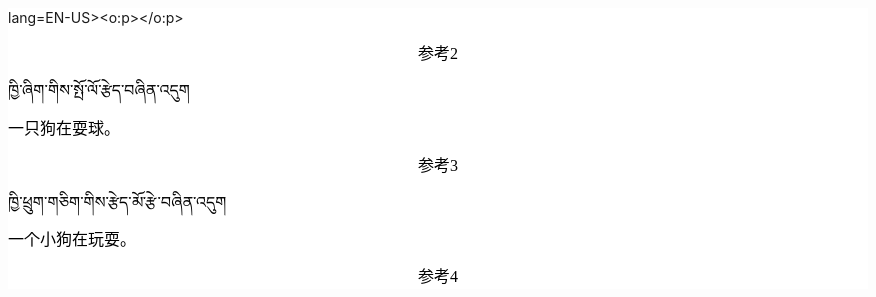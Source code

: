   lang=EN-US><o:p></o:p></span></span></p>
  </td>
 </tr>
 <tr style='mso-yfti-irow:1;height:1.0cm'>
  <td width=65 style='width:48.5pt;border:solid windowtext 1.0pt;border-top:
  none;mso-border-top-alt:solid windowtext .5pt;mso-border-alt:solid windowtext .5pt;
  padding:0cm 5.4pt 0cm 5.4pt;height:1.0cm'>
  <p class=MsoNormal align=center style='text-align:center'><span
  style='font-size:12.0pt;font-family:楷体;mso-bidi-font-family:楷体;color:black'>参考<span
  lang=EN-US>2<o:p></o:p></span></span></p>
  </td>
  <td width=318 style='width:238.5pt;border-top:none;border-left:none;
  border-bottom:solid windowtext 1.0pt;border-right:solid windowtext 1.0pt;
  mso-border-top-alt:solid windowtext .5pt;mso-border-left-alt:solid windowtext .5pt;
  mso-border-alt:solid windowtext .5pt;padding:0cm 5.4pt 0cm 5.4pt;height:1.0cm'>
  <p class=MsoNormal align=left style='text-align:left'><span class=SpellE><span
  lang=EN-US style='font-size:12.0pt;font-family:"Microsoft Himalaya";
  color:black'>&#3905;&#4017;&#3954;&#3851;&#3934;&#3954;&#3906;&#3851;&#3906;&#3954;&#3942;&#3851;&#3942;&#4004;&#3964;&#3851;&#3939;&#3964;&#3851;&#3938;&#4009;&#3962;&#3921;&#3851;&#3926;&#3934;&#3954;&#3923;&#3851;&#3936;&#3921;&#3956;&#3906;</span></span><span lang=EN-US
  style='font-size:12.0pt;font-family:"Microsoft Himalaya";color:black'><o:p></o:p></span></p>
  <p class=MsoNormal align=left style='text-align:left'><span style='font-size:
  12.0pt;font-family:楷体;mso-bidi-font-family:楷体;color:black'>一只狗在耍球。<span
  lang=EN-US><o:p></o:p></span></span></p>
  </td>
 </tr>
 <tr style='mso-yfti-irow:2;height:1.0cm'>
  <td width=65 style='width:48.5pt;border:solid windowtext 1.0pt;border-top:
  none;mso-border-top-alt:solid windowtext .5pt;mso-border-alt:solid windowtext .5pt;
  padding:0cm 5.4pt 0cm 5.4pt;height:1.0cm'>
  <p class=MsoNormal align=center style='text-align:center'><span
  style='font-size:12.0pt;font-family:楷体;mso-bidi-font-family:楷体;color:black'>参考<span
  lang=EN-US>3<o:p></o:p></span></span></p>
  </td>
  <td width=318 style='width:238.5pt;border-top:none;border-left:none;
  border-bottom:solid windowtext 1.0pt;border-right:solid windowtext 1.0pt;
  mso-border-top-alt:solid windowtext .5pt;mso-border-left-alt:solid windowtext .5pt;
  mso-border-alt:solid windowtext .5pt;padding:0cm 5.4pt 0cm 5.4pt;height:1.0cm'>
  <p class=MsoNormal align=left style='text-align:left'><span class=SpellE><span
  lang=EN-US style='font-size:12.0pt;font-family:"Microsoft Himalaya";
  color:black'>&#3905;&#4017;&#3954;&#3851;&#3925;&#4018;&#3956;&#3906;&#3851;&#3906;&#3909;&#3954;&#3906;&#3851;&#3906;&#3954;&#3942;&#3851;&#3938;&#4009;&#3962;&#3921;&#3851;&#3928;&#3964;&#3851;&#3938;&#4009;&#3962;&#3851;&#3926;&#3934;&#3954;&#3923;&#3851;&#3936;&#3921;&#3956;&#3906;</span></span><span
  lang=EN-US style='font-size:12.0pt;font-family:"Microsoft Himalaya";
  color:black'><o:p></o:p></span></p>
  <p class=MsoNormal align=left style='text-align:left'><span style='font-size:
  12.0pt;font-family:楷体;mso-bidi-font-family:楷体;color:black'>一个小狗在玩耍。<span
  lang=EN-US><o:p></o:p></span></span></p>
  </td>
 </tr>
 <tr style='mso-yfti-irow:3;height:1.0cm'>
  <td width=65 style='width:48.5pt;border:solid windowtext 1.0pt;border-top:
  none;mso-border-top-alt:solid windowtext .5pt;mso-border-alt:solid windowtext .5pt;
  padding:0cm 5.4pt 0cm 5.4pt;height:1.0cm'>
  <p class=MsoNormal align=center style='text-align:center'><span
  style='font-size:12.0pt;font-family:楷体;mso-bidi-font-family:楷体;color:black'>参考<span
  lang=EN-US>4<o:p></o:p></span></span></p>
  </td>
  <td width=318 style='width:238.5pt;border-top:none;border-left:none;
  border-bottom:solid windowtext 1.0pt;border-right:solid windowtext 1.0pt;
  mso-border-top-alt:solid windowtext .5pt;mso-border-left-alt:solid windowtext .5pt;
  mso-border-alt:solid windowtext .5pt;padding:0cm 5.4pt 0cm 5.4pt;height:1.0cm'>
  <p class=MsoNormal align=left style='text-align:left'><span class=SpellE><span